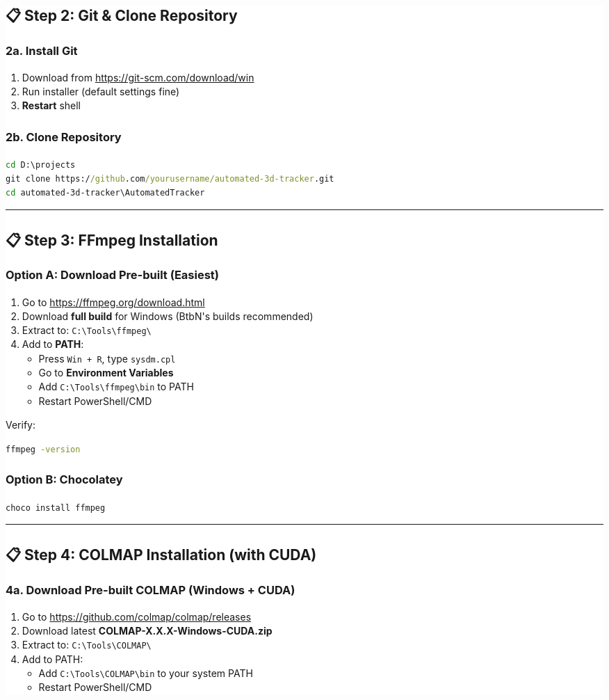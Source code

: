
## 📋 Step 2: Git & Clone Repository

### 2a. Install Git

1. Download from https://git-scm.com/download/win
2. Run installer (default settings fine)
3. **Restart** shell

### 2b. Clone Repository

```cmd
cd D:\projects
git clone https://github.com/yourusername/automated-3d-tracker.git
cd automated-3d-tracker\AutomatedTracker
```

---

## 📋 Step 3: FFmpeg Installation

### Option A: Download Pre-built (Easiest)

1. Go to https://ffmpeg.org/download.html
2. Download **full build** for Windows (BtbN's builds recommended)
3. Extract to: `C:\Tools\ffmpeg\`
4. Add to **PATH**:
   - Press `Win + R`, type `sysdm.cpl`
   - Go to **Environment Variables**
   - Add `C:\Tools\ffmpeg\bin` to PATH
   - Restart PowerShell/CMD

Verify:
```cmd
ffmpeg -version
```

### Option B: Chocolatey

```cmd
choco install ffmpeg
```

---

## 📋 Step 4: COLMAP Installation (with CUDA)

### 4a. Download Pre-built COLMAP (Windows + CUDA)

1. Go to https://github.com/colmap/colmap/releases
2. Download latest **COLMAP-X.X.X-Windows-CUDA.zip**
3. Extract to: `C:\Tools\COLMAP\`
4. Add to PATH:
   - Add `C:\Tools\COLMAP\bin` to your system PATH
   - Restart PowerShell/CMD
